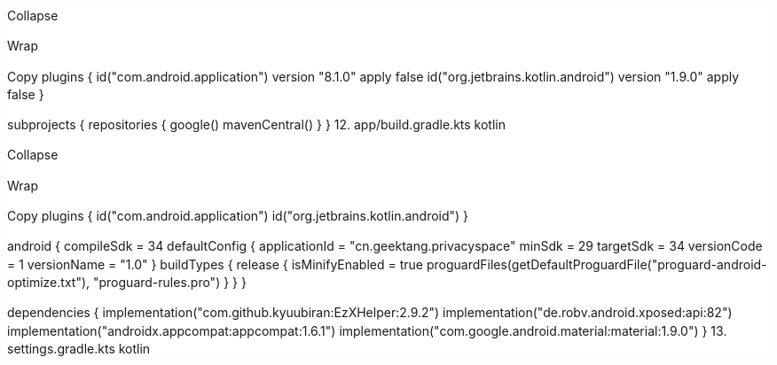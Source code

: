 Collapse

Wrap

Copy
plugins {
    id("com.android.application") version "8.1.0" apply false
    id("org.jetbrains.kotlin.android") version "1.9.0" apply false
}

subprojects {
    repositories {
        google()
        mavenCentral()
    }
}
12. app/build.gradle.kts
kotlin

Collapse

Wrap

Copy
plugins {
    id("com.android.application")
    id("org.jetbrains.kotlin.android")
}

android {
    compileSdk = 34
    defaultConfig {
        applicationId = "cn.geektang.privacyspace"
        minSdk = 29
        targetSdk = 34
        versionCode = 1
        versionName = "1.0"
    }
    buildTypes {
        release {
            isMinifyEnabled = true
            proguardFiles(getDefaultProguardFile("proguard-android-optimize.txt"), "proguard-rules.pro")
        }
    }
}

dependencies {
    implementation("com.github.kyuubiran:EzXHelper:2.9.2")
    implementation("de.robv.android.xposed:api:82")
    implementation("androidx.appcompat:appcompat:1.6.1")
    implementation("com.google.android.material:material:1.9.0")
}
13. settings.gradle.kts
kotlin
